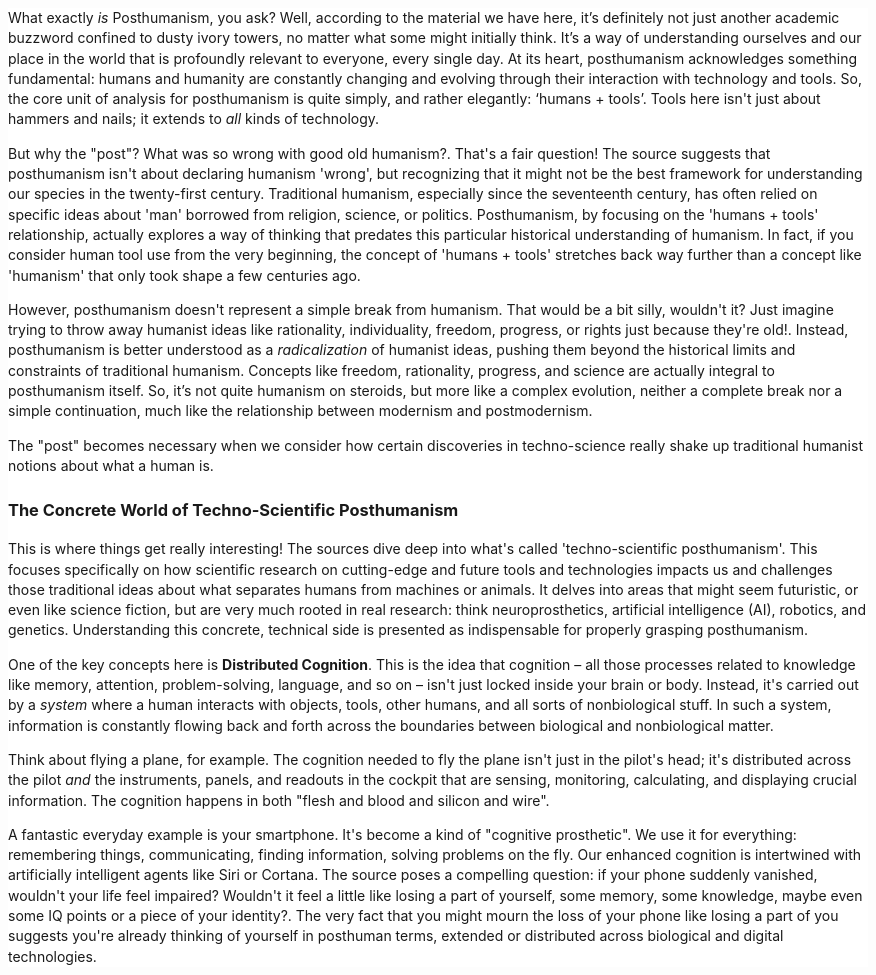 What exactly _is_ Posthumanism, you ask? Well, according to the material we have here, it’s definitely not just another academic buzzword confined to dusty ivory towers, no matter what some might initially think. It’s a way of understanding ourselves and our place in the world that is profoundly relevant to everyone, every single day. At its heart, posthumanism acknowledges something fundamental: humans and humanity are constantly changing and evolving through their interaction with technology and tools. So, the core unit of analysis for posthumanism is quite simply, and rather elegantly: ‘humans + tools’. Tools here isn't just about hammers and nails; it extends to _all_ kinds of technology.

But why the "post"? What was so wrong with good old humanism?. That's a fair question! The source suggests that posthumanism isn't about declaring humanism 'wrong', but recognizing that it might not be the best framework for understanding our species in the twenty-first century. Traditional humanism, especially since the seventeenth century, has often relied on specific ideas about 'man' borrowed from religion, science, or politics. Posthumanism, by focusing on the 'humans + tools' relationship, actually explores a way of thinking that predates this particular historical understanding of humanism. In fact, if you consider human tool use from the very beginning, the concept of 'humans + tools' stretches back way further than a concept like 'humanism' that only took shape a few centuries ago.

However, posthumanism doesn't represent a simple break from humanism. That would be a bit silly, wouldn't it? Just imagine trying to throw away humanist ideas like rationality, individuality, freedom, progress, or rights just because they're old!. Instead, posthumanism is better understood as a _radicalization_ of humanist ideas, pushing them beyond the historical limits and constraints of traditional humanism. Concepts like freedom, rationality, progress, and science are actually integral to posthumanism itself. So, it’s not quite humanism on steroids, but more like a complex evolution, neither a complete break nor a simple continuation, much like the relationship between modernism and postmodernism.

The "post" becomes necessary when we consider how certain discoveries in techno-science really shake up traditional humanist notions about what a human is.

### The Concrete World of Techno-Scientific Posthumanism

This is where things get really interesting! The sources dive deep into what's called 'techno-scientific posthumanism'. This focuses specifically on how scientific research on cutting-edge and future tools and technologies impacts us and challenges those traditional ideas about what separates humans from machines or animals. It delves into areas that might seem futuristic, or even like science fiction, but are very much rooted in real research: think neuroprosthetics, artificial intelligence (AI), robotics, and genetics. Understanding this concrete, technical side is presented as indispensable for properly grasping posthumanism.

One of the key concepts here is **Distributed Cognition**. This is the idea that cognition – all those processes related to knowledge like memory, attention, problem-solving, language, and so on – isn't just locked inside your brain or body. Instead, it's carried out by a _system_ where a human interacts with objects, tools, other humans, and all sorts of nonbiological stuff. In such a system, information is constantly flowing back and forth across the boundaries between biological and nonbiological matter.

Think about flying a plane, for example. The cognition needed to fly the plane isn't just in the pilot's head; it's distributed across the pilot _and_ the instruments, panels, and readouts in the cockpit that are sensing, monitoring, calculating, and displaying crucial information. The cognition happens in both "flesh and blood and silicon and wire".

A fantastic everyday example is your smartphone. It's become a kind of "cognitive prosthetic". We use it for everything: remembering things, communicating, finding information, solving problems on the fly. Our enhanced cognition is intertwined with artificially intelligent agents like Siri or Cortana. The source poses a compelling question: if your phone suddenly vanished, wouldn't your life feel impaired? Wouldn't it feel a little like losing a part of yourself, some memory, some knowledge, maybe even some IQ points or a piece of your identity?. The very fact that you might mourn the loss of your phone like losing a part of you suggests you're already thinking of yourself in posthuman terms, extended or distributed across biological and digital technologies.
